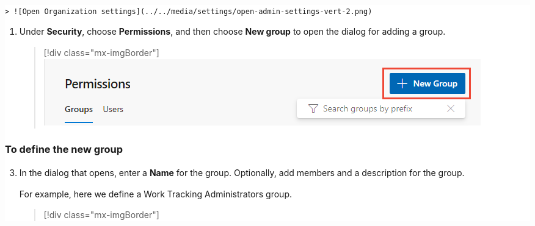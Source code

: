     > ![Open Organization settings](../../media/settings/open-admin-settings-vert-2.png)  

1. Under **Security**, choose **Permissions**, and then choose **New group** to open the dialog for adding a group. 

   > [!div class="mx-imgBorder"]  
   > ![Create security group at the organization-level](media/project-collection/organization-permissions-add-group.png)  


### To define the new group

3. In the dialog that opens, enter a **Name** for the group. Optionally, add members and a description for the group. 
 
    For example, here we define a Work Tracking Administrators group.  

   > [!div class="mx-imgBorder"]  